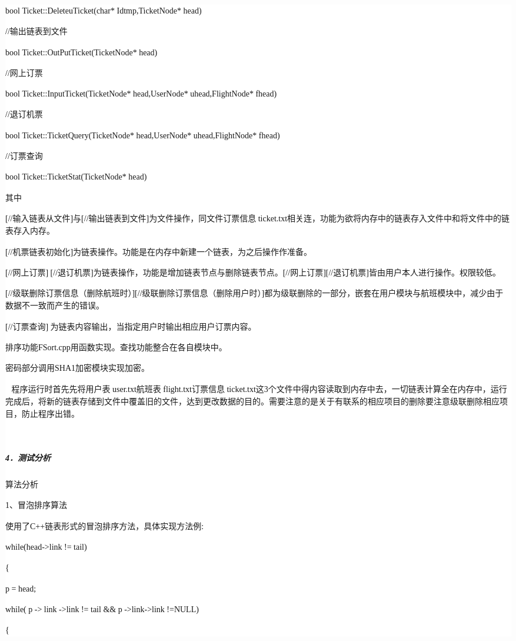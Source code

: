 <p class="0" style="text-align: left;"><span style="font-size: 10.5pt; font-family: '宋体'; mso-spacerun: 'yes';">bool Ticket::DeleteuTicket(char* Idtmp,TicketNode* head)</span></p>
<p class="0" style="text-align: left;"><span style="font-size: 10.5pt; font-family: '宋体'; mso-spacerun: 'yes';">//输出链表到文件</span></p>
<p class="0" style="text-align: left;"><span style="font-size: 10.5pt; font-family: '宋体'; mso-spacerun: 'yes';">bool Ticket::OutPutTicket(TicketNode* head)</span></p>
<p class="0" style="text-align: left;"><span style="font-size: 10.5pt; font-family: '宋体'; mso-spacerun: 'yes';">//网上订票</span></p>
<p class="0" style="text-align: left;"><span style="font-size: 10.5pt; font-family: '宋体'; mso-spacerun: 'yes';">bool Ticket::InputTicket(TicketNode* head,UserNode* uhead,FlightNode* fhead)</span></p>
<p class="0" style="text-align: left;"><span style="font-size: 10.5pt; font-family: '宋体'; mso-spacerun: 'yes';">//退订机票</span></p>
<p class="0" style="text-align: left;"><span style="font-size: 10.5pt; font-family: '宋体'; mso-spacerun: 'yes';">bool Ticket::TicketQuery(TicketNode* head,UserNode* uhead,FlightNode* fhead)</span></p>
<p class="0" style="text-align: left;"><span style="font-size: 10.5pt; font-family: '宋体'; mso-spacerun: 'yes';">//订票查询</span></p>
<p class="0" style="text-align: left;"><span style="font-size: 10.5pt; font-family: '宋体'; mso-spacerun: 'yes';">bool Ticket::TicketStat(TicketNode* head)</span></p>
<p class="0" style="text-align: left;"><span style="font-size: 10.5pt; font-family: '宋体'; mso-spacerun: 'yes';">其中</span></p>
<p class="0" style="text-align: left;"><span style="font-size: 10.5pt; font-family: '宋体'; mso-spacerun: 'yes';">[//输入链表从文件]与[//输出链表到文件]为文件操作，同文件订票信息 ticket.txt相关连，功能为欲将内存中的链表存入文件中和将文件中的链表存入内存。</span></p>
<p class="0" style="text-align: left;"><span style="font-size: 10.5pt; font-family: '宋体'; mso-spacerun: 'yes';">[//机票链表初始化]为链表操作。功能是在内存中新建一个链表，为之后操作作准备。</span></p>
<p class="0" style="text-align: left;"><span style="font-size: 10.5pt; font-family: '宋体'; mso-spacerun: 'yes';">[//网上订票] [//退订机票]为链表操作，功能是增加链表节点与删除链表节点。[//网上订票][//退订机票]皆由用户本人进行操作。权限较低。</span></p>
<p class="0" style="text-align: left;"><span style="font-size: 10.5pt; font-family: '宋体'; mso-spacerun: 'yes';">[//级联删除订票信息（删除航班时）][//级联删除订票信息（删除用户时）]都为级联删除的一部分，嵌套在用户模块与航班模块中，减少由于数据不一致而产生的错误。</span></p>
<p class="0" style="text-align: left;"><span style="font-size: 10.5pt; font-family: '宋体'; mso-spacerun: 'yes';">[//订票查询] 为链表内容输出，当指定用户时输出相应用户订票内容。</span></p>
<p class="0" style="text-align: left;"><span style="font-size: 10.5pt; font-family: '宋体'; mso-spacerun: 'yes';">排序功能FSort.cpp用函数实现。查找功能整合在各自模块中。    </span></p>
<p class="0" style="text-align: left;"><span style="font-size: 10.5pt; font-family: '宋体'; mso-spacerun: 'yes';">密码部分调用SHA1加密模块实现加密。</span></p>
<p class="0" style="text-align: left;"><span style="font-size: 10.5pt; font-family: '宋体'; mso-spacerun: 'yes';">   程序运行时首先先将用户表 user.txt航班表 flight.txt订票信息 ticket.txt这3个文件中得内容读取到内存中去，一切链表计算全在内存中，运行完成后，将新的链表存储到文件中覆盖旧的文件，达到更改数据的目的。需要注意的是关于有联系的相应项目的删除要注意级联删除相应项目，防止程序出错。</span></p>
<p class="0" style="text-align: left;"> </p>

<h5 style="text-align: left;"><a name="_Toc138694587"></a><span style="font-weight: bold; font-size: 10.5pt; font-family: '宋体'; mso-spacerun: 'yes';"><a name="_Toc68487030"></a><a name="_Toc68101082"></a><a name="_Toc68086910"></a><a name="_Toc68086795"></a><a name="_Toc68086679"></a><a name="_Toc68081423"></a><a name="_Toc67967757"></a><a name="_Toc67967389"></a><a name="_Toc67967311"></a><a name="_Toc67888489"></a><a name="_Toc67888396"></a><a name="_Toc48465495">4．测试分析</a></span></h5>
<p class="0" style="text-align: left;"><span style="font-size: 10.5pt; font-family: '宋体'; mso-spacerun: 'yes';">算法分析</span></p>
<p class="0" style="text-align: left;"><span style="font-size: 10.5pt; font-family: '宋体'; mso-spacerun: 'yes';">1、冒泡排序算法</span></p>
<p class="0" style="text-align: left;"><span style="font-size: 10.5pt; font-family: '宋体'; mso-spacerun: 'yes';">使用了C++链表形式的冒泡排序方法，具体实现方法例:</span></p>
<p class="0" style="text-align: left;"><span style="font-size: 10.5pt; font-family: '宋体'; mso-spacerun: 'yes';">while(head-&gt;link != tail)</span></p>
<p class="0" style="text-align: left;"><span style="font-size: 10.5pt; font-family: '宋体'; mso-spacerun: 'yes';">{</span></p>
<p class="0" style="text-align: left;"><span style="font-size: 10.5pt; font-family: '宋体'; mso-spacerun: 'yes';">p = head;</span></p>
<p class="0" style="text-align: left;"><span style="font-size: 10.5pt; font-family: '宋体'; mso-spacerun: 'yes';">while( p -&gt; link -&gt;link != tail &amp;&amp; p -&gt;link-&gt;link !=NULL)</span></p>
<p class="0" style="text-align: left;"><span style="font-size: 10.5pt; font-family: '宋体'; mso-spacerun: 'yes';">{</span></p>